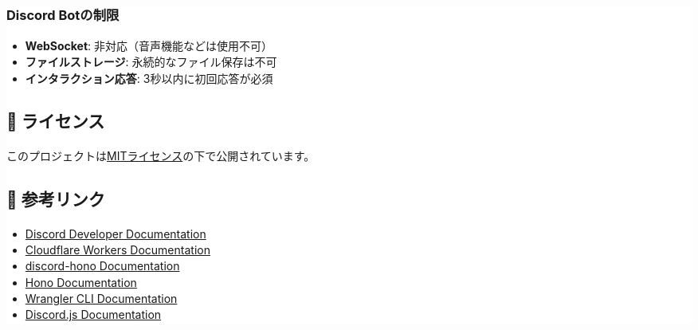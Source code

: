 ### Discord Botの制限
- **WebSocket**: 非対応（音声機能などは使用不可）
- **ファイルストレージ**: 永続的なファイル保存は不可
- **インタラクション応答**: 3秒以内に初回応答が必須

## 📄 ライセンス

このプロジェクトは[MITライセンス](LICENSE)の下で公開されています。

## 🔗 参考リンク

- [Discord Developer Documentation](https://discord.com/developers/docs)
- [Cloudflare Workers Documentation](https://developers.cloudflare.com/workers/)
- [discord-hono Documentation](https://github.com/holic/discord-hono)
- [Hono Documentation](https://hono.dev/)
- [Wrangler CLI Documentation](https://developers.cloudflare.com/workers/wrangler/)
- [Discord.js Documentation](https://discord.js.org/)
